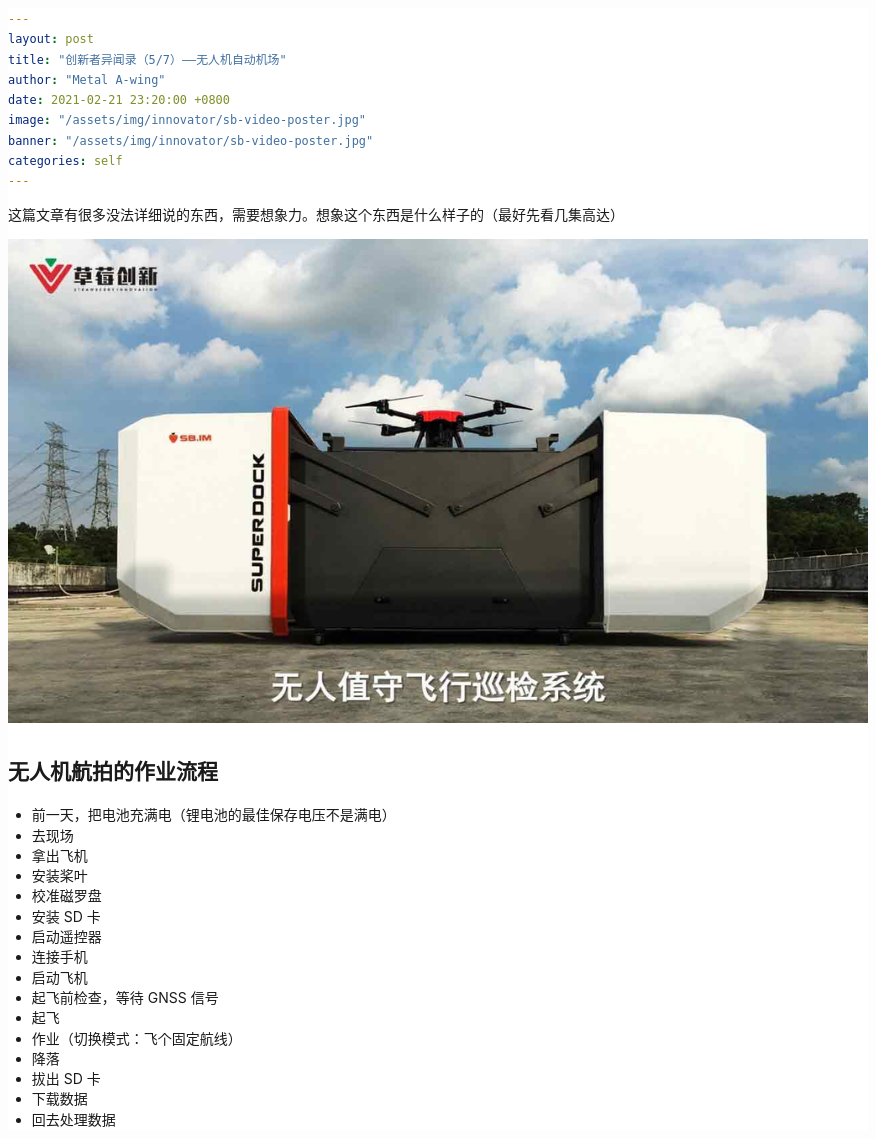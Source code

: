 ```yaml
---
layout: post
title: "创新者异闻录（5/7）——无人机自动机场"
author: "Metal A-wing"
date: 2021-02-21 23:20:00 +0800
image: "/assets/img/innovator/sb-video-poster.jpg"
banner: "/assets/img/innovator/sb-video-poster.jpg"
categories: self
---
```


这篇文章有很多没法详细说的东西，需要想象力。想象这个东西是什么样子的（最好先看几集高达）

![sbim superdock](/assets/img/innovator/sb-video-poster.jpg)

## 无人机航拍的作业流程

- 前一天，把电池充满电（锂电池的最佳保存电压不是满电）
- 去现场
- 拿出飞机
- 安装桨叶
- 校准磁罗盘
- 安装 SD 卡
- 启动遥控器
- 连接手机
- 启动飞机
- 起飞前检查，等待 GNSS 信号
- 起飞
- 作业（切换模式：飞个固定航线）
- 降落
- 拔出 SD 卡
- 下载数据
- 回去处理数据
